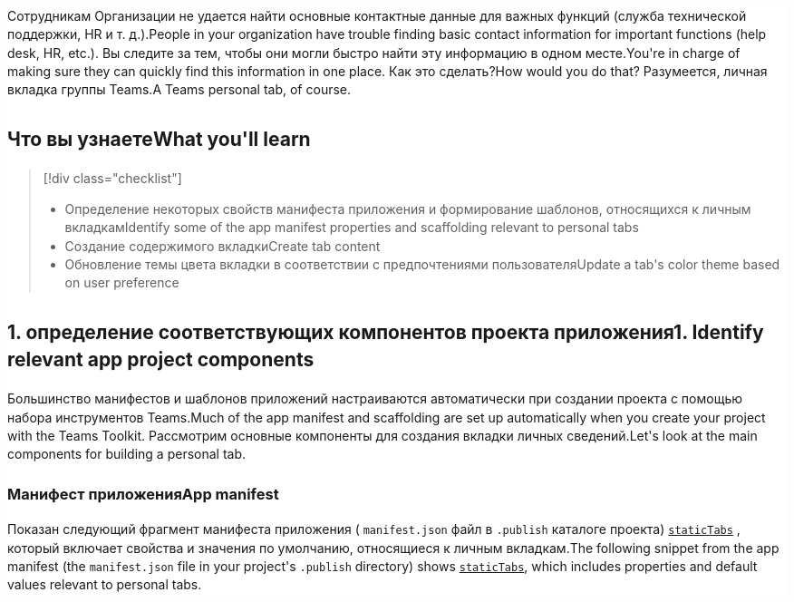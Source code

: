 <span data-ttu-id="210b8-112">Сотрудникам Организации не удается найти основные контактные данные для важных функций (служба технической поддержки, HR и т. д.).</span><span class="sxs-lookup"><span data-stu-id="210b8-112">People in your organization have trouble finding basic contact information for important functions (help desk, HR, etc.).</span></span> <span data-ttu-id="210b8-113">Вы следите за тем, чтобы они могли быстро найти эту информацию в одном месте.</span><span class="sxs-lookup"><span data-stu-id="210b8-113">You're in charge of making sure they can quickly find this information in one place.</span></span> <span data-ttu-id="210b8-114">Как это сделать?</span><span class="sxs-lookup"><span data-stu-id="210b8-114">How would you do that?</span></span> <span data-ttu-id="210b8-115">Разумеется, личная вкладка группы Teams.</span><span class="sxs-lookup"><span data-stu-id="210b8-115">A Teams personal tab, of course.</span></span>

## <a name="what-youll-learn"></a><span data-ttu-id="210b8-116">Что вы узнаете</span><span class="sxs-lookup"><span data-stu-id="210b8-116">What you'll learn</span></span>

> [!div class="checklist"]
>
> * <span data-ttu-id="210b8-117">Определение некоторых свойств манифеста приложения и формирование шаблонов, относящихся к личным вкладкам</span><span class="sxs-lookup"><span data-stu-id="210b8-117">Identify some of the app manifest properties and scaffolding relevant to personal tabs</span></span>
> * <span data-ttu-id="210b8-118">Создание содержимого вкладки</span><span class="sxs-lookup"><span data-stu-id="210b8-118">Create tab content</span></span>
> * <span data-ttu-id="210b8-119">Обновление темы цвета вкладки в соответствии с предпочтениями пользователя</span><span class="sxs-lookup"><span data-stu-id="210b8-119">Update a tab's color theme based on user preference</span></span>

## <a name="1-identify-relevant-app-project-components"></a><span data-ttu-id="210b8-120">1. определение соответствующих компонентов проекта приложения</span><span class="sxs-lookup"><span data-stu-id="210b8-120">1. Identify relevant app project components</span></span>

<span data-ttu-id="210b8-121">Большинство манифестов и шаблонов приложений настраиваются автоматически при создании проекта с помощью набора инструментов Teams.</span><span class="sxs-lookup"><span data-stu-id="210b8-121">Much of the app manifest and scaffolding are set up automatically when you create your project with the Teams Toolkit.</span></span> <span data-ttu-id="210b8-122">Рассмотрим основные компоненты для создания вкладки личных сведений.</span><span class="sxs-lookup"><span data-stu-id="210b8-122">Let's look at the main components for building a personal tab.</span></span>

### <a name="app-manifest"></a><span data-ttu-id="210b8-123">Манифест приложения</span><span class="sxs-lookup"><span data-stu-id="210b8-123">App manifest</span></span>

<span data-ttu-id="210b8-124">Показан следующий фрагмент манифеста приложения ( `manifest.json` файл в `.publish` каталоге проекта) [`staticTabs`](../resources/schema/manifest-schema.md#statictabs) , который включает свойства и значения по умолчанию, относящиеся к личным вкладкам.</span><span class="sxs-lookup"><span data-stu-id="210b8-124">The following snippet from the app manifest (the `manifest.json` file in your project's `.publish` directory) shows [`staticTabs`](../resources/schema/manifest-schema.md#statictabs), which includes properties and default values relevant to personal tabs.</span></span>
